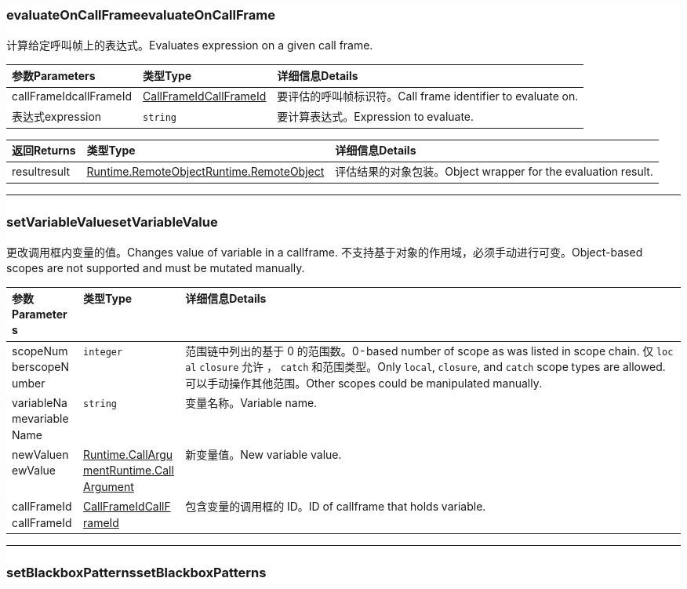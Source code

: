 
### <a name="evaluateoncallframe"></a><span data-ttu-id="e6e4f-239">evaluateOnCallFrame</span><span class="sxs-lookup"><span data-stu-id="e6e4f-239">evaluateOnCallFrame</span></span>  

<span data-ttu-id="e6e4f-240">计算给定呼叫帧上的表达式。</span><span class="sxs-lookup"><span data-stu-id="e6e4f-240">Evaluates expression on a given call frame.</span></span>  

| <span data-ttu-id="e6e4f-241">参数</span><span class="sxs-lookup"><span data-stu-id="e6e4f-241">Parameters</span></span> | <span data-ttu-id="e6e4f-242">类型</span><span class="sxs-lookup"><span data-stu-id="e6e4f-242">Type</span></span> | <span data-ttu-id="e6e4f-243">详细信息</span><span class="sxs-lookup"><span data-stu-id="e6e4f-243">Details</span></span> |  
|:--- |:--- |:--- |  
| <span data-ttu-id="e6e4f-244">callFrameId</span><span class="sxs-lookup"><span data-stu-id="e6e4f-244">callFrameId</span></span> | [<span data-ttu-id="e6e4f-245">CallFrameId</span><span class="sxs-lookup"><span data-stu-id="e6e4f-245">CallFrameId</span></span>](#callframeid) | <span data-ttu-id="e6e4f-246">要评估的呼叫帧标识符。</span><span class="sxs-lookup"><span data-stu-id="e6e4f-246">Call frame identifier to evaluate on.</span></span> |  
| <span data-ttu-id="e6e4f-247">表达式</span><span class="sxs-lookup"><span data-stu-id="e6e4f-247">expression</span></span> | `string` | <span data-ttu-id="e6e4f-248">要计算表达式。</span><span class="sxs-lookup"><span data-stu-id="e6e4f-248">Expression to evaluate.</span></span> | 

| <span data-ttu-id="e6e4f-249">返回</span><span class="sxs-lookup"><span data-stu-id="e6e4f-249">Returns</span></span> | <span data-ttu-id="e6e4f-250">类型</span><span class="sxs-lookup"><span data-stu-id="e6e4f-250">Type</span></span> | <span data-ttu-id="e6e4f-251">详细信息</span><span class="sxs-lookup"><span data-stu-id="e6e4f-251">Details</span></span> |  
|:--- |:--- |:--- |  
| <span data-ttu-id="e6e4f-252">result</span><span class="sxs-lookup"><span data-stu-id="e6e4f-252">result</span></span> | [<span data-ttu-id="e6e4f-253">Runtime.RemoteObject</span><span class="sxs-lookup"><span data-stu-id="e6e4f-253">Runtime.RemoteObject</span></span>](./runtime.md#remoteobject) | <span data-ttu-id="e6e4f-254">评估结果的对象包装。</span><span class="sxs-lookup"><span data-stu-id="e6e4f-254">Object wrapper for the evaluation result.</span></span> |  

---  

### <a name="setvariablevalue"></a><span data-ttu-id="e6e4f-255">setVariableValue</span><span class="sxs-lookup"><span data-stu-id="e6e4f-255">setVariableValue</span></span>  

<span data-ttu-id="e6e4f-256">更改调用框内变量的值。</span><span class="sxs-lookup"><span data-stu-id="e6e4f-256">Changes value of variable in a callframe.</span></span>  <span data-ttu-id="e6e4f-257">不支持基于对象的作用域，必须手动进行可变。</span><span class="sxs-lookup"><span data-stu-id="e6e4f-257">Object-based scopes are not supported and must be mutated manually.</span></span>  

| <span data-ttu-id="e6e4f-258">参数</span><span class="sxs-lookup"><span data-stu-id="e6e4f-258">Parameters</span></span> | <span data-ttu-id="e6e4f-259">类型</span><span class="sxs-lookup"><span data-stu-id="e6e4f-259">Type</span></span> | <span data-ttu-id="e6e4f-260">详细信息</span><span class="sxs-lookup"><span data-stu-id="e6e4f-260">Details</span></span> |  
|:--- |:--- |:--- |  
| <span data-ttu-id="e6e4f-261">scopeNumber</span><span class="sxs-lookup"><span data-stu-id="e6e4f-261">scopeNumber</span></span> | `integer` | <span data-ttu-id="e6e4f-262">范围链中列出的基于 0 的范围数。</span><span class="sxs-lookup"><span data-stu-id="e6e4f-262">0-based number of scope as was listed in scope chain.</span></span>  <span data-ttu-id="e6e4f-263">仅 `local` `closure` 允许 ， `catch` 和范围类型。</span><span class="sxs-lookup"><span data-stu-id="e6e4f-263">Only `local`, `closure`, and `catch` scope types are allowed.</span></span>  <span data-ttu-id="e6e4f-264">可以手动操作其他范围。</span><span class="sxs-lookup"><span data-stu-id="e6e4f-264">Other scopes could be manipulated manually.</span></span> | 
| <span data-ttu-id="e6e4f-265">variableName</span><span class="sxs-lookup"><span data-stu-id="e6e4f-265">variableName</span></span> | `string` | <span data-ttu-id="e6e4f-266">变量名称。</span><span class="sxs-lookup"><span data-stu-id="e6e4f-266">Variable name.</span></span> | 
| <span data-ttu-id="e6e4f-267">newValue</span><span class="sxs-lookup"><span data-stu-id="e6e4f-267">newValue</span></span> | [<span data-ttu-id="e6e4f-268">Runtime.CallArgument</span><span class="sxs-lookup"><span data-stu-id="e6e4f-268">Runtime.CallArgument</span></span>](./runtime.md#callargument) | <span data-ttu-id="e6e4f-269">新变量值。</span><span class="sxs-lookup"><span data-stu-id="e6e4f-269">New variable value.</span></span> |  
| <span data-ttu-id="e6e4f-270">callFrameId</span><span class="sxs-lookup"><span data-stu-id="e6e4f-270">callFrameId</span></span> | [<span data-ttu-id="e6e4f-271">CallFrameId</span><span class="sxs-lookup"><span data-stu-id="e6e4f-271">CallFrameId</span></span>](#callframeid) | <span data-ttu-id="e6e4f-272">包含变量的调用框的 ID。</span><span class="sxs-lookup"><span data-stu-id="e6e4f-272">ID of callframe that holds variable.</span></span> |  

---  

### <a name="setblackboxpatterns"></a><span data-ttu-id="e6e4f-273">setBlackboxPatterns</span><span class="sxs-lookup"><span data-stu-id="e6e4f-273">setBlackboxPatterns</span></span>  
